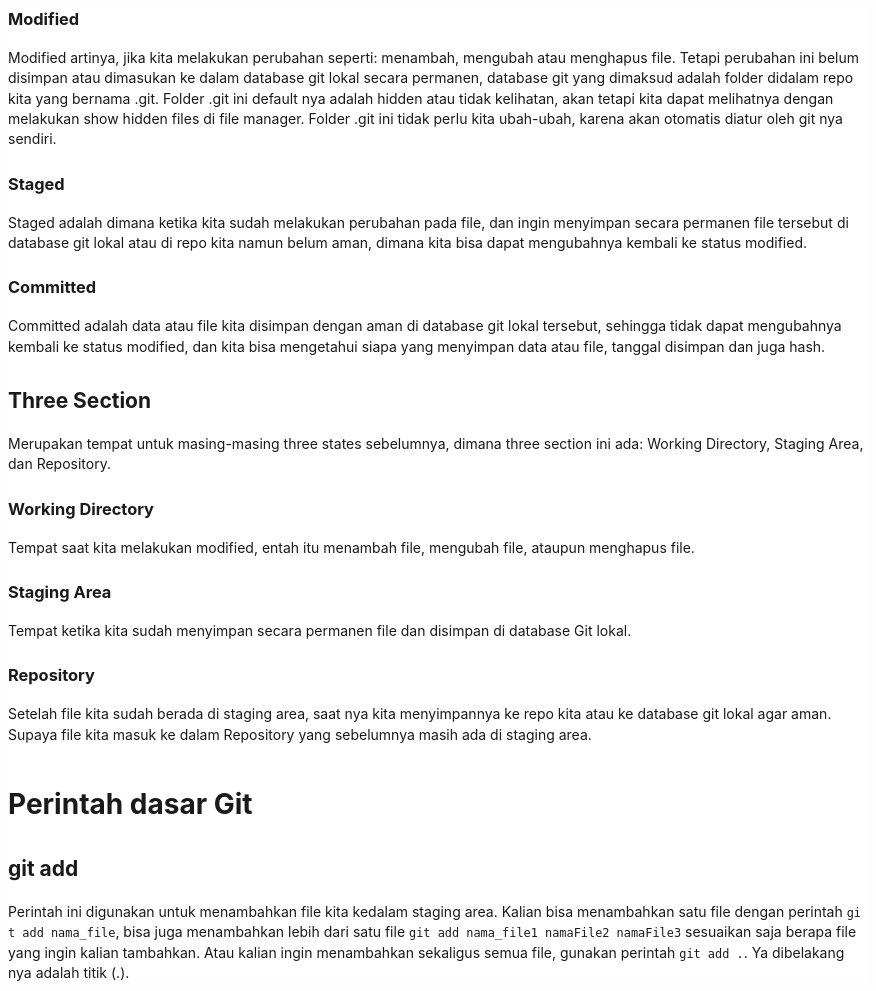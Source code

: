 ### Modified

Modified artinya, jika kita melakukan perubahan seperti: menambah, mengubah atau menghapus file. Tetapi perubahan ini belum disimpan atau dimasukan ke dalam database git lokal secara permanen, database git yang dimaksud adalah folder didalam repo kita yang bernama .git. Folder .git ini default nya adalah hidden atau tidak kelihatan, akan tetapi kita dapat melihatnya dengan melakukan show hidden files di file manager. Folder .git ini tidak perlu kita ubah-ubah, karena akan otomatis diatur oleh git nya sendiri.

### Staged

Staged adalah dimana ketika kita sudah melakukan perubahan pada file, dan ingin menyimpan secara permanen file tersebut di database git lokal atau di repo kita namun belum aman, dimana kita bisa dapat mengubahnya kembali ke status modified. 

### Committed

Committed adalah data atau file kita disimpan dengan aman di database git lokal tersebut, sehingga tidak dapat mengubahnya kembali ke status modified, dan kita bisa mengetahui siapa yang menyimpan data atau file, tanggal disimpan dan juga hash.

## Three Section

Merupakan tempat untuk masing-masing three states sebelumnya, dimana three section ini ada: Working Directory, Staging Area, dan Repository.

### Working Directory

Tempat saat kita melakukan modified, entah itu menambah file, mengubah file, ataupun menghapus file.

### Staging Area

Tempat ketika kita sudah menyimpan secara permanen file dan disimpan di database Git lokal.

### Repository

Setelah file kita sudah berada di staging area, saat nya kita menyimpannya ke repo kita atau ke database git lokal agar aman. Supaya file kita masuk ke dalam Repository yang sebelumnya masih ada di staging area.

# Perintah dasar Git

## git add

Perintah ini digunakan untuk menambahkan file kita kedalam staging area. Kalian bisa menambahkan satu file dengan perintah `git add nama_file`, bisa juga menambahkan lebih dari satu file `git add nama_file1 namaFile2 namaFile3` sesuaikan saja berapa file yang ingin kalian tambahkan. Atau kalian ingin menambahkan sekaligus semua file, gunakan perintah `git add .`. Ya dibelakang nya adalah titik (.).
